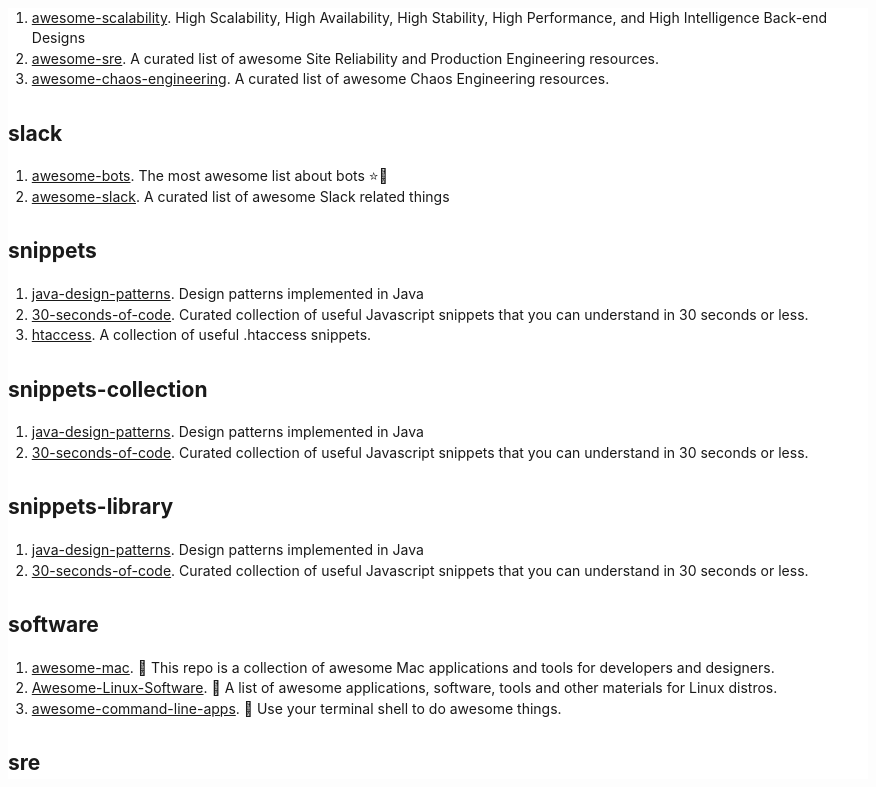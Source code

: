 1. [awesome-scalability](https://github.com/binhnguyennus/awesome-scalability). High Scalability, High Availability, High Stability, High Performance, and High Intelligence Back-end Designs
1. [awesome-sre](https://github.com/dastergon/awesome-sre). A curated list of awesome Site Reliability and Production Engineering resources.
1. [awesome-chaos-engineering](https://github.com/dastergon/awesome-chaos-engineering). A curated list of awesome Chaos Engineering resources.


## slack

1. [awesome-bots](https://github.com/GetStoryline/awesome-bots). The most awesome list about bots ⭐️🤖
1. [awesome-slack](https://github.com/matiassingers/awesome-slack). A curated list of awesome Slack related things


## snippets

1. [java-design-patterns](https://github.com/iluwatar/java-design-patterns). Design patterns implemented in Java
1. [30-seconds-of-code](https://github.com/Chalarangelo/30-seconds-of-code). Curated collection of useful Javascript snippets that you can understand in 30 seconds or less.
1. [htaccess](https://github.com/phanan/htaccess). A collection of useful .htaccess snippets.


## snippets-collection

1. [java-design-patterns](https://github.com/iluwatar/java-design-patterns). Design patterns implemented in Java
1. [30-seconds-of-code](https://github.com/Chalarangelo/30-seconds-of-code). Curated collection of useful Javascript snippets that you can understand in 30 seconds or less.


## snippets-library

1. [java-design-patterns](https://github.com/iluwatar/java-design-patterns). Design patterns implemented in Java
1. [30-seconds-of-code](https://github.com/Chalarangelo/30-seconds-of-code). Curated collection of useful Javascript snippets that you can understand in 30 seconds or less.


## software

1. [awesome-mac](https://github.com/jaywcjlove/awesome-mac).  This repo is a collection of awesome Mac applications and tools for developers and designers. 
1. [Awesome-Linux-Software](https://github.com/luongvo209/Awesome-Linux-Software). 🐧 A list of awesome applications, software, tools and other materials for Linux distros.
1. [awesome-command-line-apps](https://github.com/herrbischoff/awesome-command-line-apps). :shell: Use your terminal shell to do awesome things.


## sre
